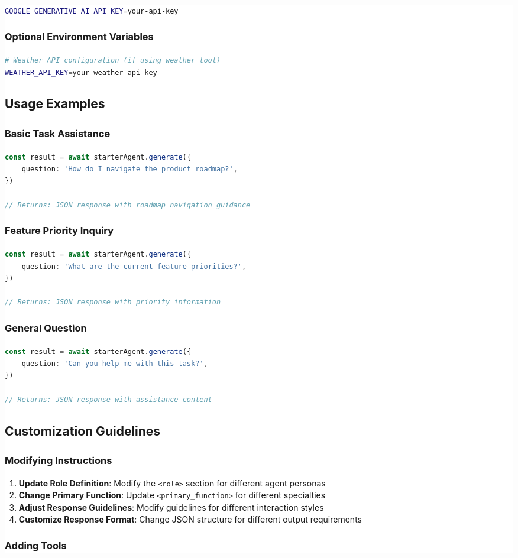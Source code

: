 ```bash
GOOGLE_GENERATIVE_AI_API_KEY=your-api-key
```

### Optional Environment Variables

```bash
# Weather API configuration (if using weather tool)
WEATHER_API_KEY=your-weather-api-key
```

## Usage Examples

### Basic Task Assistance

```typescript
const result = await starterAgent.generate({
    question: 'How do I navigate the product roadmap?',
})

// Returns: JSON response with roadmap navigation guidance
```

### Feature Priority Inquiry

```typescript
const result = await starterAgent.generate({
    question: 'What are the current feature priorities?',
})

// Returns: JSON response with priority information
```

### General Question

```typescript
const result = await starterAgent.generate({
    question: 'Can you help me with this task?',
})

// Returns: JSON response with assistance content
```

## Customization Guidelines

### Modifying Instructions

1. **Update Role Definition**: Modify the `<role>` section for different agent personas
2. **Change Primary Function**: Update `<primary_function>` for different specialties
3. **Adjust Response Guidelines**: Modify guidelines for different interaction styles
4. **Customize Response Format**: Change JSON structure for different output requirements

### Adding Tools
